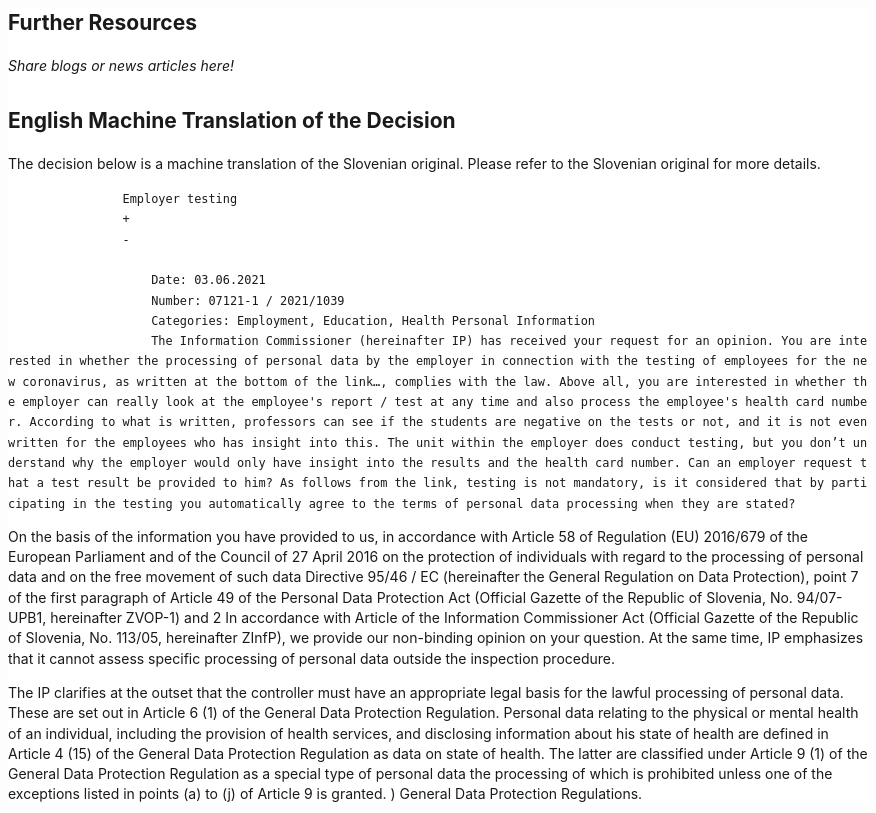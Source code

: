 ## Further Resources

_Share blogs or news articles here!_

## English Machine Translation of the Decision

The decision below is a machine translation of the Slovenian original. Please refer to the Slovenian original for more details.

                    Employer testing
                    +
                    -

                        Date: 03.06.2021
                        Number: 07121-1 / 2021/1039
                        Categories: Employment, Education, Health Personal Information
                        The Information Commissioner (hereinafter IP) has received your request for an opinion. You are interested in whether the processing of personal data by the employer in connection with the testing of employees for the new coronavirus, as written at the bottom of the link…, complies with the law. Above all, you are interested in whether the employer can really look at the employee's report / test at any time and also process the employee's health card number. According to what is written, professors can see if the students are negative on the tests or not, and it is not even written for the employees who has insight into this. The unit within the employer does conduct testing, but you don’t understand why the employer would only have insight into the results and the health card number. Can an employer request that a test result be provided to him? As follows from the link, testing is not mandatory, is it considered that by participating in the testing you automatically agree to the terms of personal data processing when they are stated?

On the basis of the information you have provided to us, in accordance with Article 58 of Regulation (EU) 2016/679 of the European Parliament and of the Council of 27 April 2016 on the protection of individuals with regard to the processing of personal data and on the free movement of such data Directive 95/46 / EC (hereinafter the General Regulation on Data Protection), point 7 of the first paragraph of Article 49 of the Personal Data Protection Act (Official Gazette of the Republic of Slovenia, No. 94/07-UPB1, hereinafter ZVOP-1) and 2 In accordance with Article of the Information Commissioner Act (Official Gazette of the Republic of Slovenia, No. 113/05, hereinafter ZInfP), we provide our non-binding opinion on your question. At the same time, IP emphasizes that it cannot assess specific processing of personal data outside the inspection procedure.

The IP clarifies at the outset that the controller must have an appropriate legal basis for the lawful processing of personal data. These are set out in Article 6 (1) of the General Data Protection Regulation. Personal data relating to the physical or mental health of an individual, including the provision of health services, and disclosing information about his state of health are defined in Article 4 (15) of the General Data Protection Regulation as data on state of health. The latter are classified under Article 9 (1) of the General Data Protection Regulation as a special type of personal data the processing of which is prohibited unless one of the exceptions listed in points (a) to (j) of Article 9 is granted. ) General Data Protection Regulations.
